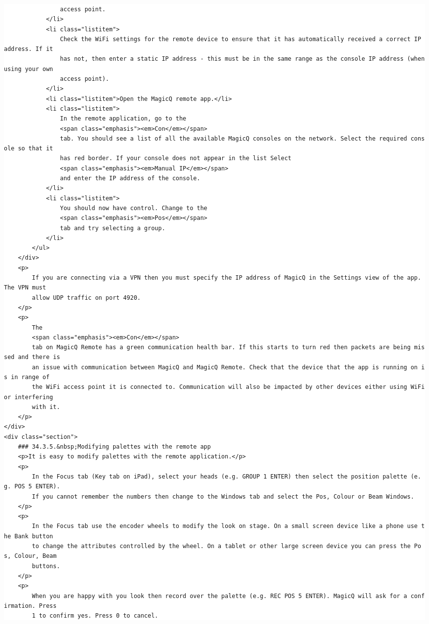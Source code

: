                     access point.
                </li>
                <li class="listitem">
                    Check the WiFi settings for the remote device to ensure that it has automatically received a correct IP address. If it
                    has not, then enter a static IP address - this must be in the same range as the console IP address (when using your own
                    access point).
                </li>
                <li class="listitem">Open the MagicQ remote app.</li>
                <li class="listitem">
                    In the remote application, go to the
                    <span class="emphasis"><em>Con</em></span>
                    tab. You should see a list of all the available MagicQ consoles on the network. Select the required console so that it
                    has red border. If your console does not appear in the list Select
                    <span class="emphasis"><em>Manual IP</em></span>
                    and enter the IP address of the console.
                </li>
                <li class="listitem">
                    You should now have control. Change to the
                    <span class="emphasis"><em>Pos</em></span>
                    tab and try selecting a group.
                </li>
            </ul>
        </div>
        <p>
            If you are connecting via a VPN then you must specify the IP address of MagicQ in the Settings view of the app. The VPN must
            allow UDP traffic on port 4920.
        </p>
        <p>
            The
            <span class="emphasis"><em>Con</em></span>
            tab on MagicQ Remote has a green communication health bar. If this starts to turn red then packets are being missed and there is
            an issue with communication between MagicQ and MagicQ Remote. Check that the device that the app is running on is in range of
            the WiFi access point it is connected to. Communication will also be impacted by other devices either using WiFi or interfering
            with it.
        </p>
    </div>
    <div class="section">
        ### 34.3.5.&nbsp;Modifying palettes with the remote app
        <p>It is easy to modify palettes with the remote application.</p>
        <p>
            In the Focus tab (Key tab on iPad), select your heads (e.g. GROUP 1 ENTER) then select the position palette (e.g. POS 5 ENTER).
            If you cannot remember the numbers then change to the Windows tab and select the Pos, Colour or Beam Windows.
        </p>
        <p>
            In the Focus tab use the encoder wheels to modify the look on stage. On a small screen device like a phone use the Bank button
            to change the attributes controlled by the wheel. On a tablet or other large screen device you can press the Pos, Colour, Beam
            buttons.
        </p>
        <p>
            When you are happy with you look then record over the palette (e.g. REC POS 5 ENTER). MagicQ will ask for a confirmation. Press
            1 to confirm yes. Press 0 to cancel.